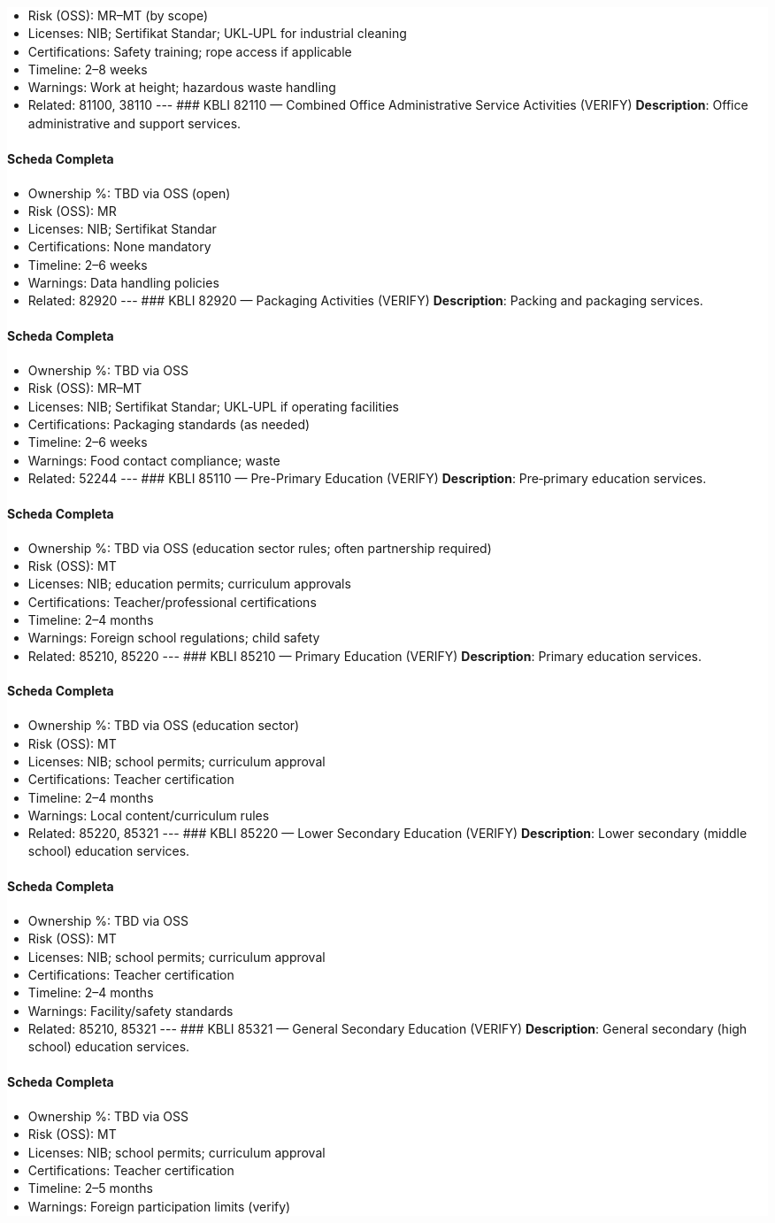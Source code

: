- Risk (OSS): MR–MT (by scope)
- Licenses: NIB; Sertifikat Standar; UKL‑UPL for industrial cleaning
- Certifications: Safety training; rope access if applicable
- Timeline: 2–8 weeks
- Warnings: Work at height; hazardous waste handling
- Related: 81100, 38110 --- ### KBLI 82110 — Combined Office Administrative Service Activities (VERIFY)
**Description**: Office administrative and support services.
#### Scheda Completa
- Ownership %: TBD via OSS (open)
- Risk (OSS): MR
- Licenses: NIB; Sertifikat Standar
- Certifications: None mandatory
- Timeline: 2–6 weeks
- Warnings: Data handling policies
- Related: 82920 --- ### KBLI 82920 — Packaging Activities (VERIFY)
**Description**: Packing and packaging services.
#### Scheda Completa
- Ownership %: TBD via OSS
- Risk (OSS): MR–MT
- Licenses: NIB; Sertifikat Standar; UKL‑UPL if operating facilities
- Certifications: Packaging standards (as needed)
- Timeline: 2–6 weeks
- Warnings: Food contact compliance; waste
- Related: 52244 --- ### KBLI 85110 — Pre-Primary Education (VERIFY)
**Description**: Pre‑primary education services.
#### Scheda Completa
- Ownership %: TBD via OSS (education sector rules; often partnership required)
- Risk (OSS): MT
- Licenses: NIB; education permits; curriculum approvals
- Certifications: Teacher/professional certifications
- Timeline: 2–4 months
- Warnings: Foreign school regulations; child safety
- Related: 85210, 85220 --- ### KBLI 85210 — Primary Education (VERIFY)
**Description**: Primary education services.
#### Scheda Completa
- Ownership %: TBD via OSS (education sector)
- Risk (OSS): MT
- Licenses: NIB; school permits; curriculum approval
- Certifications: Teacher certification
- Timeline: 2–4 months
- Warnings: Local content/curriculum rules
- Related: 85220, 85321 --- ### KBLI 85220 — Lower Secondary Education (VERIFY)
**Description**: Lower secondary (middle school) education services.
#### Scheda Completa
- Ownership %: TBD via OSS
- Risk (OSS): MT
- Licenses: NIB; school permits; curriculum approval
- Certifications: Teacher certification
- Timeline: 2–4 months
- Warnings: Facility/safety standards
- Related: 85210, 85321 --- ### KBLI 85321 — General Secondary Education (VERIFY)
**Description**: General secondary (high school) education services.
#### Scheda Completa
- Ownership %: TBD via OSS
- Risk (OSS): MT
- Licenses: NIB; school permits; curriculum approval
- Certifications: Teacher certification
- Timeline: 2–5 months
- Warnings: Foreign participation limits (verify)